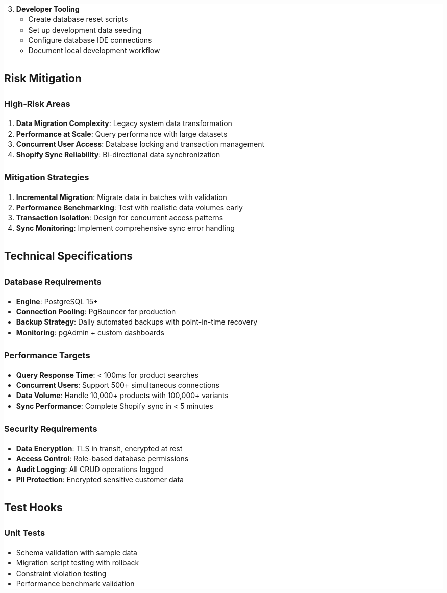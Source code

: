 3. **Developer Tooling**
   - Create database reset scripts
   - Set up development data seeding
   - Configure database IDE connections
   - Document local development workflow

## Risk Mitigation

### High-Risk Areas
1. **Data Migration Complexity**: Legacy system data transformation
2. **Performance at Scale**: Query performance with large datasets
3. **Concurrent User Access**: Database locking and transaction management
4. **Shopify Sync Reliability**: Bi-directional data synchronization

### Mitigation Strategies
1. **Incremental Migration**: Migrate data in batches with validation
2. **Performance Benchmarking**: Test with realistic data volumes early
3. **Transaction Isolation**: Design for concurrent access patterns
4. **Sync Monitoring**: Implement comprehensive sync error handling

## Technical Specifications

### Database Requirements
- **Engine**: PostgreSQL 15+
- **Connection Pooling**: PgBouncer for production
- **Backup Strategy**: Daily automated backups with point-in-time recovery
- **Monitoring**: pgAdmin + custom dashboards

### Performance Targets
- **Query Response Time**: < 100ms for product searches
- **Concurrent Users**: Support 500+ simultaneous connections
- **Data Volume**: Handle 10,000+ products with 100,000+ variants
- **Sync Performance**: Complete Shopify sync in < 5 minutes

### Security Requirements
- **Data Encryption**: TLS in transit, encrypted at rest
- **Access Control**: Role-based database permissions
- **Audit Logging**: All CRUD operations logged
- **PII Protection**: Encrypted sensitive customer data

## Test Hooks

### Unit Tests
- Schema validation with sample data
- Migration script testing with rollback
- Constraint violation testing
- Performance benchmark validation
